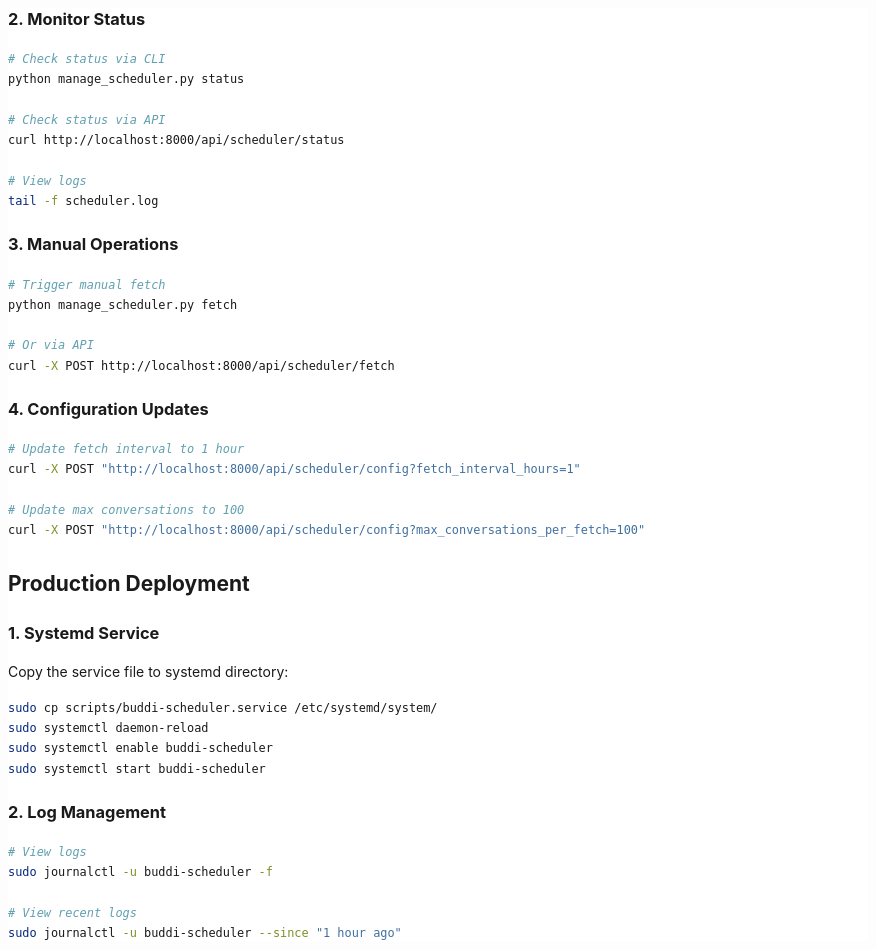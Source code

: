 ### 2. Monitor Status

```bash
# Check status via CLI
python manage_scheduler.py status

# Check status via API
curl http://localhost:8000/api/scheduler/status

# View logs
tail -f scheduler.log
```

### 3. Manual Operations

```bash
# Trigger manual fetch
python manage_scheduler.py fetch

# Or via API
curl -X POST http://localhost:8000/api/scheduler/fetch
```

### 4. Configuration Updates

```bash
# Update fetch interval to 1 hour
curl -X POST "http://localhost:8000/api/scheduler/config?fetch_interval_hours=1"

# Update max conversations to 100
curl -X POST "http://localhost:8000/api/scheduler/config?max_conversations_per_fetch=100"
```

## Production Deployment

### 1. Systemd Service

Copy the service file to systemd directory:

```bash
sudo cp scripts/buddi-scheduler.service /etc/systemd/system/
sudo systemctl daemon-reload
sudo systemctl enable buddi-scheduler
sudo systemctl start buddi-scheduler
```

### 2. Log Management

```bash
# View logs
sudo journalctl -u buddi-scheduler -f

# View recent logs
sudo journalctl -u buddi-scheduler --since "1 hour ago"
```
